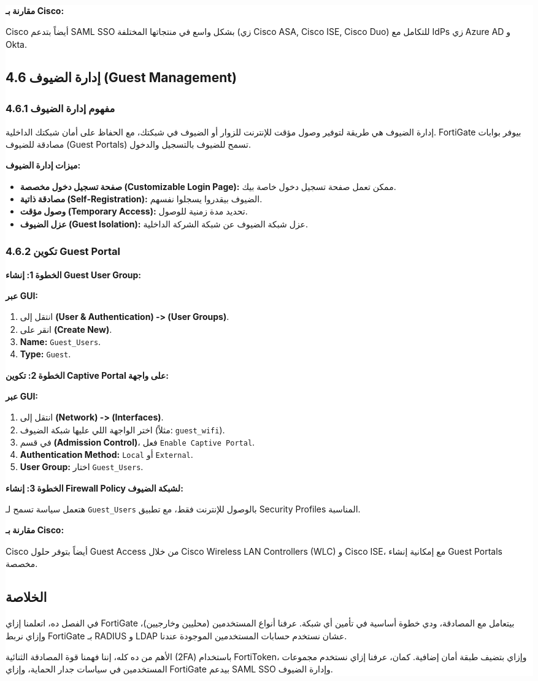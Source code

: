 **مقارنة بـ Cisco:**

Cisco أيضاً بتدعم SAML SSO بشكل واسع في منتجاتها المختلفة (زي Cisco ASA, Cisco ISE, Cisco Duo) للتكامل مع IdPs زي Azure AD و Okta.

## 4.6 إدارة الضيوف (Guest Management)

### 4.6.1 مفهوم إدارة الضيوف

إدارة الضيوف هي طريقة لتوفير وصول مؤقت للإنترنت للزوار أو الضيوف في شبكتك، مع الحفاظ على أمان شبكتك الداخلية. FortiGate بيوفر بوابات مصادقة للضيوف (Guest Portals) تسمح للضيوف بالتسجيل والدخول.

**ميزات إدارة الضيوف:**
-   **صفحة تسجيل دخول مخصصة (Customizable Login Page):** ممكن تعمل صفحة تسجيل دخول خاصة بيك.
-   **مصادقة ذاتية (Self-Registration):** الضيوف بيقدروا يسجلوا نفسهم.
-   **وصول مؤقت (Temporary Access):** تحديد مدة زمنية للوصول.
-   **عزل الضيوف (Guest Isolation):** عزل شبكة الضيوف عن شبكة الشركة الداخلية.

### 4.6.2 تكوين Guest Portal

**الخطوة 1: إنشاء Guest User Group:**

**عبر GUI:**
1.  انتقل إلى **(User & Authentication) -> (User Groups)**.
2.  انقر على **(Create New)**.
3.  **Name:** `Guest_Users`.
4.  **Type:** `Guest`.

**الخطوة 2: تكوين Captive Portal على واجهة:**

**عبر GUI:**
1.  انتقل إلى **(Network) -> (Interfaces)**.
2.  اختر الواجهة اللي عليها شبكة الضيوف (مثلاً: `guest_wifi`).
3.  في قسم **(Admission Control)**، فعل `Enable Captive Portal`.
4.  **Authentication Method:** `Local` أو `External`.
5.  **User Group:** اختار `Guest_Users`.

**الخطوة 3: إنشاء Firewall Policy لشبكة الضيوف:**

هتعمل سياسة تسمح لـ `Guest_Users` بالوصول للإنترنت فقط، مع تطبيق Security Profiles المناسبة.

**مقارنة بـ Cisco:**

Cisco أيضاً بتوفر حلول Guest Access من خلال Cisco Wireless LAN Controllers (WLC) و Cisco ISE، مع إمكانية إنشاء Guest Portals مخصصة.

## الخلاصة

في الفصل ده، اتعلمنا إزاي FortiGate بيتعامل مع المصادقة، ودي خطوة أساسية في تأمين أي شبكة. عرفنا أنواع المستخدمين (محليين وخارجيين)، وإزاي نربط FortiGate بـ RADIUS و LDAP عشان نستخدم حسابات المستخدمين الموجودة عندنا.

الأهم من ده كله، إننا فهمنا قوة المصادقة الثنائية (2FA) باستخدام FortiToken، وإزاي بتضيف طبقة أمان إضافية. كمان، عرفنا إزاي نستخدم مجموعات المستخدمين في سياسات جدار الحماية، وإزاي FortiGate بيدعم SAML SSO وإدارة الضيوف.
